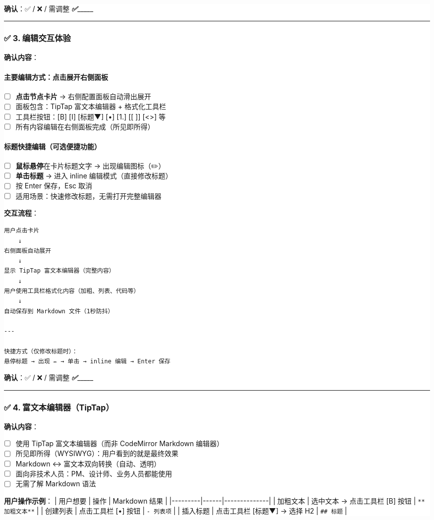**确认**：✅ / ❌ / 需调整 ___✅________

---

### ✅ 3. 编辑交互体验

**确认内容**：

#### 主要编辑方式：点击展开右侧面板
- [ ] **点击节点卡片** → 右侧配置面板自动滑出展开
- [ ] 面板包含：TipTap 富文本编辑器 + 格式化工具栏
- [ ] 工具栏按钮：[B] [I] [标题▼] [•] [1.] [[ ]] [<>] 等
- [ ] 所有内容编辑在右侧面板完成（所见即所得）

#### 标题快捷编辑（可选便捷功能）
- [ ] **鼠标悬停**在卡片标题文字 → 出现编辑图标（✏️）
- [ ] **单击标题** → 进入 inline 编辑模式（直接修改标题）
- [ ] 按 Enter 保存，Esc 取消
- [ ] 适用场景：快速修改标题，无需打开完整编辑器

**交互流程**：
```
用户点击卡片
    ↓
右侧面板自动展开
    ↓
显示 TipTap 富文本编辑器（完整内容）
    ↓
用户使用工具栏格式化内容（加粗、列表、代码等）
    ↓
自动保存到 Markdown 文件（1秒防抖）

---

快捷方式（仅修改标题时）：
悬停标题 → 出现 ✏️ → 单击 → inline 编辑 → Enter 保存
```

**确认**：✅ / ❌ / 需调整 ___✅________

---

### ✅ 4. 富文本编辑器（TipTap）

**确认内容**：
- [ ] 使用 TipTap 富文本编辑器（而非 CodeMirror Markdown 编辑器）
- [ ] 所见即所得（WYSIWYG）：用户看到的就是最终效果
- [ ] Markdown ↔ 富文本双向转换（自动、透明）
- [ ] 面向非技术人员：PM、设计师、业务人员都能使用
- [ ] 无需了解 Markdown 语法

**用户操作示例**：
| 用户想要 | 操作 | Markdown 结果 |
|---------|------|--------------|
| 加粗文本 | 选中文本 → 点击工具栏 [B] 按钮 | `**加粗文本**` |
| 创建列表 | 点击工具栏 [•] 按钮 | `- 列表项` |
| 插入标题 | 点击工具栏 [标题▼] → 选择 H2 | `## 标题` |
